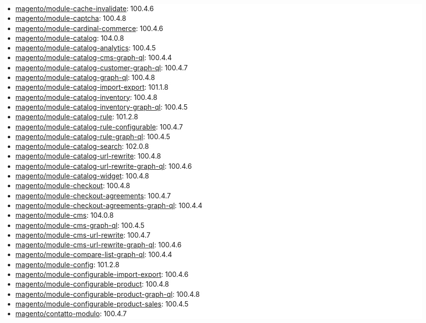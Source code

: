 - [magento/module-cache-invalidate](https://developer.adobe.com/commerce/php/module-reference/module-cache-invalidate/): 100.4.6
- [magento/module-captcha](https://developer.adobe.com/commerce/php/module-reference/module-captcha/): 100.4.8
- [magento/module-cardinal-commerce](https://developer.adobe.com/commerce/php/module-reference/module-cardinal-commerce/): 100.4.6
- [magento/module-catalog](https://developer.adobe.com/commerce/php/module-reference/module-catalog/): 104.0.8
- [magento/module-catalog-analytics](https://developer.adobe.com/commerce/php/module-reference/module-catalog-analytics/): 100.4.5
- [magento/module-catalog-cms-graph-ql](https://developer.adobe.com/commerce/php/module-reference/module-catalog-cms-graph-ql/): 100.4.4
- [magento/module-catalog-customer-graph-ql](https://developer.adobe.com/commerce/php/module-reference/module-catalog-customer-graph-ql/): 100.4.7
- [magento/module-catalog-graph-ql](https://developer.adobe.com/commerce/php/module-reference/module-catalog-graph-ql/): 100.4.8
- [magento/module-catalog-import-export](https://developer.adobe.com/commerce/php/module-reference/module-catalog-import-export/): 101.1.8
- [magento/module-catalog-inventory](https://developer.adobe.com/commerce/php/module-reference/module-catalog-inventory/): 100.4.8
- [magento/module-catalog-inventory-graph-ql](https://developer.adobe.com/commerce/php/module-reference/module-catalog-inventory-graph-ql/): 100.4.5
- [magento/module-catalog-rule](https://developer.adobe.com/commerce/php/module-reference/module-catalog-rule/): 101.2.8
- [magento/module-catalog-rule-configurable](https://developer.adobe.com/commerce/php/module-reference/module-catalog-rule-configurable/): 100.4.7
- [magento/module-catalog-rule-graph-ql](https://developer.adobe.com/commerce/php/module-reference/module-catalog-rule-graph-ql/): 100.4.5
- [magento/module-catalog-search](https://developer.adobe.com/commerce/php/module-reference/module-catalog-search/): 102.0.8
- [magento/module-catalog-url-rewrite](https://developer.adobe.com/commerce/php/module-reference/module-catalog-url-rewrite/): 100.4.8
- [magento/module-catalog-url-rewrite-graph-ql](https://developer.adobe.com/commerce/php/module-reference/module-catalog-url-rewrite-graph-ql/): 100.4.6
- [magento/module-catalog-widget](https://developer.adobe.com/commerce/php/module-reference/module-catalog-widget/): 100.4.8
- [magento/module-checkout](https://developer.adobe.com/commerce/php/module-reference/module-checkout/): 100.4.8
- [magento/module-checkout-agreements](https://developer.adobe.com/commerce/php/module-reference/module-checkout-agreements/): 100.4.7
- [magento/module-checkout-agreements-graph-ql](https://developer.adobe.com/commerce/php/module-reference/module-checkout-agreements-graph-ql/): 100.4.4
- [magento/module-cms](https://developer.adobe.com/commerce/php/module-reference/module-cms/): 104.0.8
- [magento/module-cms-graph-ql](https://developer.adobe.com/commerce/php/module-reference/module-cms-graph-ql/): 100.4.5
- [magento/module-cms-url-rewrite](https://developer.adobe.com/commerce/php/module-reference/module-cms-url-rewrite/): 100.4.7
- [magento/module-cms-url-rewrite-graph-ql](https://developer.adobe.com/commerce/php/module-reference/module-cms-url-rewrite-graph-ql/): 100.4.6
- [magento/module-compare-list-graph-ql](https://developer.adobe.com/commerce/php/module-reference/module-compare-list-graph-ql/): 100.4.4
- [magento/module-config](https://developer.adobe.com/commerce/php/module-reference/module-config/): 101.2.8
- [magento/module-configurable-import-export](https://developer.adobe.com/commerce/php/module-reference/module-configurable-import-export/): 100.4.6
- [magento/module-configurable-product](https://developer.adobe.com/commerce/php/module-reference/module-configurable-product/): 100.4.8
- [magento/module-configurable-product-graph-ql](https://developer.adobe.com/commerce/php/module-reference/module-configurable-product-graph-ql/): 100.4.8
- [magento/module-configurable-product-sales](https://developer.adobe.com/commerce/php/module-reference/module-configurable-product-sales/): 100.4.5
- [magento/contatto-modulo](https://developer.adobe.com/commerce/php/module-reference/module-contact/): 100.4.7